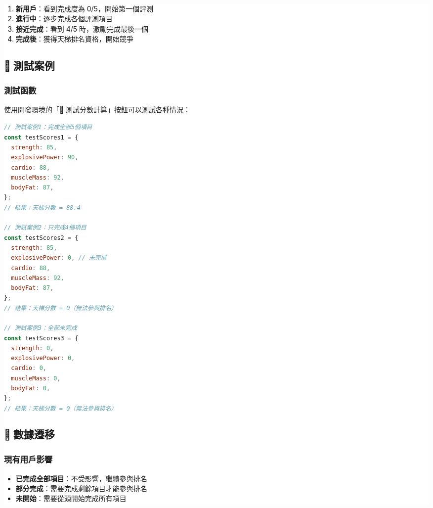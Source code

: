 1. **新用戶**：看到完成度為 0/5，開始第一個評測
2. **進行中**：逐步完成各個評測項目
3. **接近完成**：看到 4/5 時，激勵完成最後一個
4. **完成後**：獲得天梯排名資格，開始競爭

## 🧪 測試案例

### 測試函數

使用開發環境的「🧮 測試分數計算」按鈕可以測試各種情況：

```javascript
// 測試案例1：完成全部5個項目
const testScores1 = {
  strength: 85,
  explosivePower: 90,
  cardio: 88,
  muscleMass: 92,
  bodyFat: 87,
};
// 結果：天梯分數 = 88.4

// 測試案例2：只完成4個項目
const testScores2 = {
  strength: 85,
  explosivePower: 0, // 未完成
  cardio: 88,
  muscleMass: 92,
  bodyFat: 87,
};
// 結果：天梯分數 = 0（無法參與排名）

// 測試案例3：全部未完成
const testScores3 = {
  strength: 0,
  explosivePower: 0,
  cardio: 0,
  muscleMass: 0,
  bodyFat: 0,
};
// 結果：天梯分數 = 0（無法參與排名）
```

## 🔄 數據遷移

### 現有用戶影響

- **已完成全部項目**：不受影響，繼續參與排名
- **部分完成**：需要完成剩餘項目才能參與排名
- **未開始**：需要從頭開始完成所有項目

